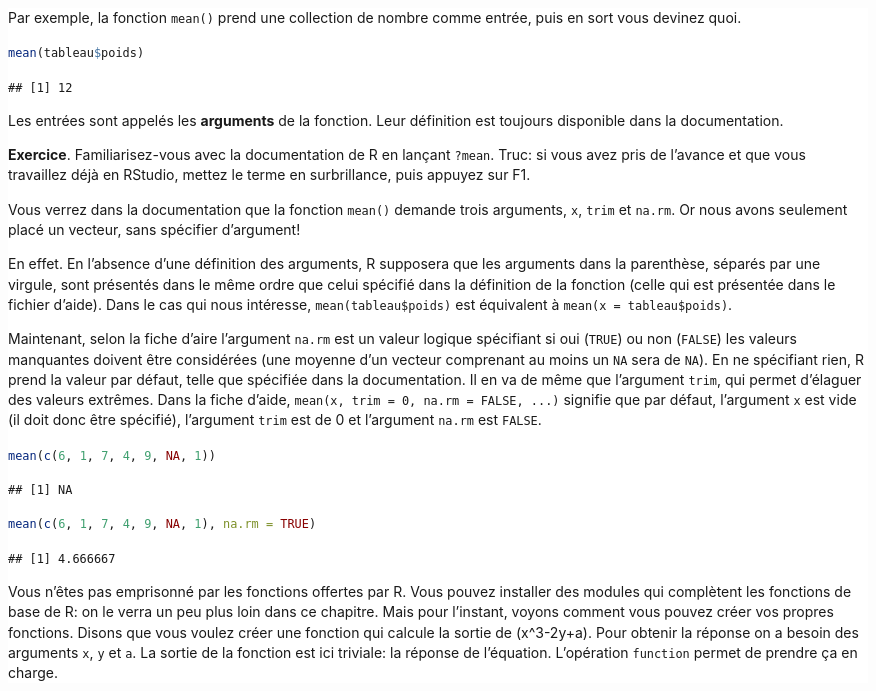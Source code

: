 Par exemple, la fonction `mean()` prend une collection de nombre comme
entrée, puis en sort vous devinez quoi.

``` r
mean(tableau$poids)
```

    ## [1] 12

Les entrées sont appelés les **arguments** de la fonction. Leur
définition est toujours disponible dans la documentation.

**Exercice**. Familiarisez-vous avec la documentation de R en lançant
`?mean`. Truc: si vous avez pris de l’avance et que vous travaillez déjà
en RStudio, mettez le terme en surbrillance, puis appuyez sur F1.

Vous verrez dans la documentation que la fonction `mean()` demande trois
arguments, `x`, `trim` et `na.rm`. Or nous avons seulement placé un
vecteur, sans spécifier d’argument\!

En effet. En l’absence d’une définition des arguments, R supposera que
les arguments dans la parenthèse, séparés par une virgule, sont
présentés dans le même ordre que celui spécifié dans la définition de
la fonction (celle qui est présentée dans le fichier d’aide). Dans le
cas qui nous intéresse, `mean(tableau$poids)` est équivalent à `mean(x =
tableau$poids)`.

Maintenant, selon la fiche d’aire l’argument `na.rm` est un valeur
logique spécifiant si oui (`TRUE`) ou non (`FALSE`) les valeurs
manquantes doivent être considérées (une moyenne d’un vecteur comprenant
au moins un `NA` sera de `NA`). En ne spécifiant rien, R prend la valeur
par défaut, telle que spécifiée dans la documentation. Il en va de même
que l’argument `trim`, qui permet d’élaguer des valeurs extrêmes. Dans
la fiche d’aide, `mean(x, trim = 0, na.rm = FALSE, ...)` signifie que
par défaut, l’argument `x` est vide (il doit donc être spécifié),
l’argument `trim` est de 0 et l’argument `na.rm` est `FALSE`.

``` r
mean(c(6, 1, 7, 4, 9, NA, 1))
```

    ## [1] NA

``` r
mean(c(6, 1, 7, 4, 9, NA, 1), na.rm = TRUE)
```

    ## [1] 4.666667

Vous n’êtes pas emprisonné par les fonctions offertes par R. Vous pouvez
installer des modules qui complètent les fonctions de base de R: on le
verra un peu plus loin dans ce chapitre. Mais pour l’instant, voyons
comment vous pouvez créer vos propres fonctions. Disons que vous voulez
créer une fonction qui calcule la sortie de \(x^3-2y+a\). Pour obtenir
la réponse on a besoin des arguments `x`, `y` et `a`. La sortie de la
fonction est ici triviale: la réponse de l’équation. L’opération
`function` permet de prendre ça en charge.
